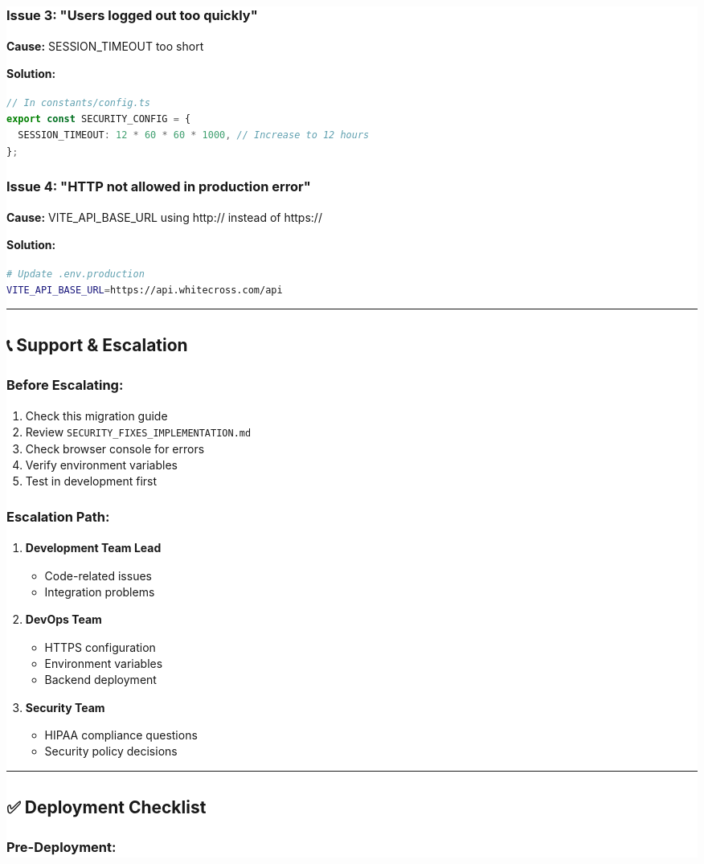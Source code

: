 ### Issue 3: "Users logged out too quickly"

**Cause:** SESSION_TIMEOUT too short

**Solution:**
```typescript
// In constants/config.ts
export const SECURITY_CONFIG = {
  SESSION_TIMEOUT: 12 * 60 * 60 * 1000, // Increase to 12 hours
};
```

### Issue 4: "HTTP not allowed in production error"

**Cause:** VITE_API_BASE_URL using http:// instead of https://

**Solution:**
```bash
# Update .env.production
VITE_API_BASE_URL=https://api.whitecross.com/api
```

---

## 📞 Support & Escalation

### Before Escalating:

1. Check this migration guide
2. Review `SECURITY_FIXES_IMPLEMENTATION.md`
3. Check browser console for errors
4. Verify environment variables
5. Test in development first

### Escalation Path:

1. **Development Team Lead**
   - Code-related issues
   - Integration problems

2. **DevOps Team**
   - HTTPS configuration
   - Environment variables
   - Backend deployment

3. **Security Team**
   - HIPAA compliance questions
   - Security policy decisions

---

## ✅ Deployment Checklist

### Pre-Deployment:
